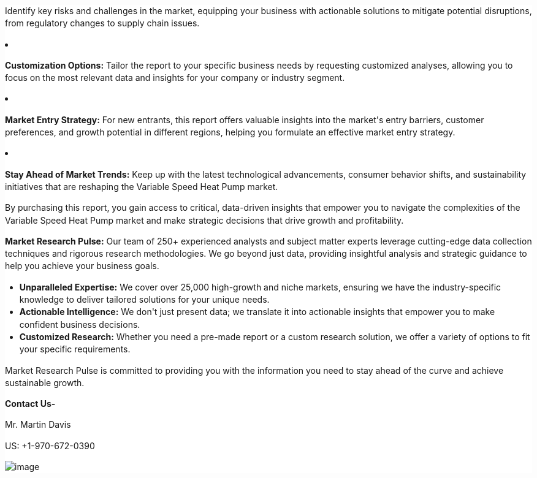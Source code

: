 Identify key risks and challenges in the market, equipping your business with actionable solutions to mitigate potential disruptions, from regulatory changes to supply chain issues.</p></li><li><p><strong>Customization Options:</strong> Tailor the report to your specific business needs by requesting customized analyses, allowing you to focus on the most relevant data and insights for your company or industry segment.</p></li><li><p><strong>Market Entry Strategy:</strong> For new entrants, this report offers valuable insights into the market's entry barriers, customer preferences, and growth potential in different regions, helping you formulate an effective market entry strategy.</p></li><li><p><strong>Stay Ahead of Market Trends:</strong> Keep up with the latest technological advancements, consumer behavior shifts, and sustainability initiatives that are reshaping the Variable Speed Heat Pump market.</p></li></ol><p>By purchasing this report, you gain access to critical, data-driven insights that empower you to navigate the complexities of the Variable Speed Heat Pump market and make strategic decisions that drive growth and profitability.</p><p><strong>Market Research Pulse:</strong>&nbsp;Our team of 250+ experienced analysts and subject matter experts leverage cutting-edge data collection techniques and rigorous research methodologies. We go beyond just data, providing insightful analysis and strategic guidance to help you achieve your business goals.</p><ul><li><strong>Unparalleled Expertise:</strong>&nbsp;We cover over 25,000 high-growth and niche markets, ensuring we have the industry-specific knowledge to deliver tailored solutions for your unique needs.</li><li><strong>Actionable Intelligence:</strong>&nbsp;We don't just present data; we translate it into actionable insights that empower you to make confident business decisions.</li><li><strong>Customized Research:</strong>&nbsp;Whether you need a pre-made report or a custom research solution, we offer a variety of options to fit your specific requirements.</li></ul><p>Market Research Pulse is committed to providing you with the information you need to stay ahead of the curve and achieve sustainable growth.</p><p><strong>Contact Us-</strong></p><p>Mr. Martin Davis</p><p>US: +1-970-672-0390</p>
![image](https://github.com/user-attachments/assets/d3249960-9189-4119-83fb-00c8025273a3)
